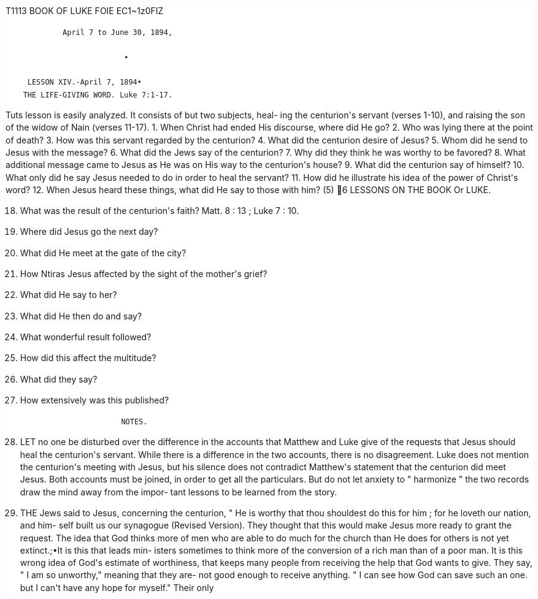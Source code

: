 
T1113 BOOK OF LUKE
            FOIE EC1~1z0FIZ



                 April 7 to June 30, 1894,

                               •

         LESSON XIV.-April 7, 1894•
        THE LIFE-GIVING WORD. Luke 7:1-17.

  Tuts lesson is easily analyzed. It consists of but two subjects, heal-
ing the centurion's servant (verses 1-10), and raising the son of the
widow of Nain (verses 11-17).
    1. When Christ had ended His discourse, where did He go?
    2. Who was lying there at the point of death?
    3. How was this servant regarded by the centurion?
    4. What did the centurion desire of Jesus?
    5. Whom did he send to Jesus with the message?
    6. What did the Jews say of the centurion?
    7. Why did they think he was worthy to be favored?
    8. What additional message came to Jesus as He was on His way
to the centurion's house?
    9. What did the centurion say of himself?
  10. What only did he say Jesus needed to do in order to heal the
servant?
  11. How did he illustrate his idea of the power of Christ's word?
  12. When Jesus heard these things, what did He say to those with
him?
                                                        (5)
6                 LESSONS ON THE BOOK Or LUKE.

18. What was the result of the centurion's faith? Matt. 8 : 13 ;
Luke 7 : 10.
14. Where did Jesus go the next day?
15. What did He meet at the gate of the city?
16. How Ntiras Jesus affected by the sight of the mother's grief?
17. What did He say to her?
18. What did He then do and say?
19. What wonderful result followed?
20. How did this affect the multitude?
21. What did they say?
22. How extensively was this published?

                               NOTES.
  1. LET no one be disturbed over the difference in the accounts that
Matthew and Luke give of the requests that Jesus should heal the
centurion's servant. While there is a difference in the two accounts,
there is no disagreement. Luke does not mention the centurion's
meeting with Jesus, but his silence does not contradict Matthew's
statement that the centurion did meet Jesus. Both accounts must be
joined, in order to get all the particulars. But do not let anxiety to
" harmonize " the two records draw the mind away from the impor-
tant lessons to be learned from the story.
   2. THE Jews said to Jesus, concerning the centurion, " He is worthy
that thou shouldest do this for him ; for he loveth our nation, and him-
self built us our synagogue (Revised Version). They thought that
this would make Jesus more ready to grant the request. The idea
that God thinks more of men who are able to do much for the church
than He does for others is not yet extinct.;•It is this that leads min-
isters sometimes to think more of the conversion of a rich man than
of a poor man. It is this wrong idea of God's estimate of worthiness,
that keeps many people from receiving the help that God wants to
give. They say, " I am so unworthy," meaning that they are- not
good enough to receive anything. " I can see how God can save
such an one. but I can't have any hope for myself." Their only